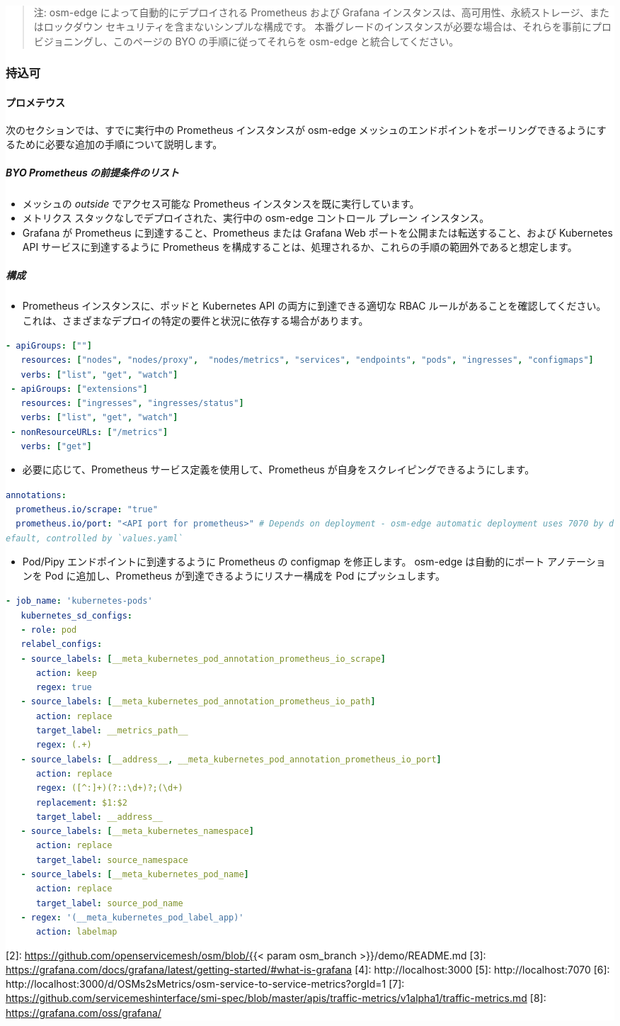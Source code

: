 > 注: osm-edge によって自動的にデプロイされる Prometheus および Grafana インスタンスは、高可用性、永続ストレージ、またはロックダウン セキュリティを含まないシンプルな構成です。 本番グレードのインスタンスが必要な場合は、それらを事前にプロビジョニングし、このページの BYO の手順に従ってそれらを osm-edge と統合してください。

### 持込可

#### プロメテウス

次のセクションでは、すでに実行中の Prometheus インスタンスが osm-edge メッシュのエンドポイントをポーリングできるようにするために必要な追加の手順について説明します。

##### BYO Prometheus の前提条件のリスト

- メッシュの _outside_ でアクセス可能な Prometheus インスタンスを既に実行しています。
- メトリクス スタックなしでデプロイされた、実行中の osm-edge コントロール プレーン インスタンス。
- Grafana が Prometheus に到達すること、Prometheus または Grafana Web ポートを公開または転送すること、および Kubernetes API サービスに到達するように Prometheus を構成することは、処理されるか、これらの手順の範囲外であると想定します。

##### 構成

- Prometheus インスタンスに、ポッドと Kubernetes API の両方に到達できる適切な RBAC ルールがあることを確認してください。これは、さまざまなデプロイの特定の要件と状況に依存する場合があります。
```yaml
- apiGroups: [""]
   resources: ["nodes", "nodes/proxy",  "nodes/metrics", "services", "endpoints", "pods", "ingresses", "configmaps"]
   verbs: ["list", "get", "watch"]
 - apiGroups: ["extensions"]
   resources: ["ingresses", "ingresses/status"]
   verbs: ["list", "get", "watch"]
 - nonResourceURLs: ["/metrics"]
   verbs: ["get"]
```

- 必要に応じて、Prometheus サービス定義を使用して、Prometheus が自身をスクレイピングできるようにします。
```yaml
annotations:
  prometheus.io/scrape: "true"
  prometheus.io/port: "<API port for prometheus>" # Depends on deployment - osm-edge automatic deployment uses 7070 by default, controlled by `values.yaml`
```

- Pod/Pipy エンドポイントに到達するように Prometheus の configmap を修正します。 osm-edge は自動的にポート アノテーションを Pod に追加し、Prometheus が到達できるようにリスナー構成を Pod にプッシュします。
```yaml
- job_name: 'kubernetes-pods'
   kubernetes_sd_configs:
   - role: pod
   relabel_configs:
   - source_labels: [__meta_kubernetes_pod_annotation_prometheus_io_scrape]
      action: keep
      regex: true
   - source_labels: [__meta_kubernetes_pod_annotation_prometheus_io_path]
      action: replace
      target_label: __metrics_path__
      regex: (.+)
   - source_labels: [__address__, __meta_kubernetes_pod_annotation_prometheus_io_port]
      action: replace
      regex: ([^:]+)(?::\d+)?;(\d+)
      replacement: $1:$2
      target_label: __address__
   - source_labels: [__meta_kubernetes_namespace]
      action: replace
      target_label: source_namespace
   - source_labels: [__meta_kubernetes_pod_name]
      action: replace
      target_label: source_pod_name
   - regex: '(__meta_kubernetes_pod_label_app)'
      action: labelmap
```

[1]: https://prometheus.io/docs/introduction/overview/
[2]: https://github.com/openservicemesh/osm/blob/{{< param osm_branch >}}/demo/README.md
[3]: https://grafana.com/docs/grafana/latest/getting-started/#what-is-grafana
[4]: http://localhost:3000
[5]: http://localhost:7070
[6]: http://localhost:3000/d/OSMs2sMetrics/osm-service-to-service-metrics?orgId=1
[7]: https://github.com/servicemeshinterface/smi-spec/blob/master/apis/traffic-metrics/v1alpha1/traffic-metrics.md
[8]: https://grafana.com/oss/grafana/